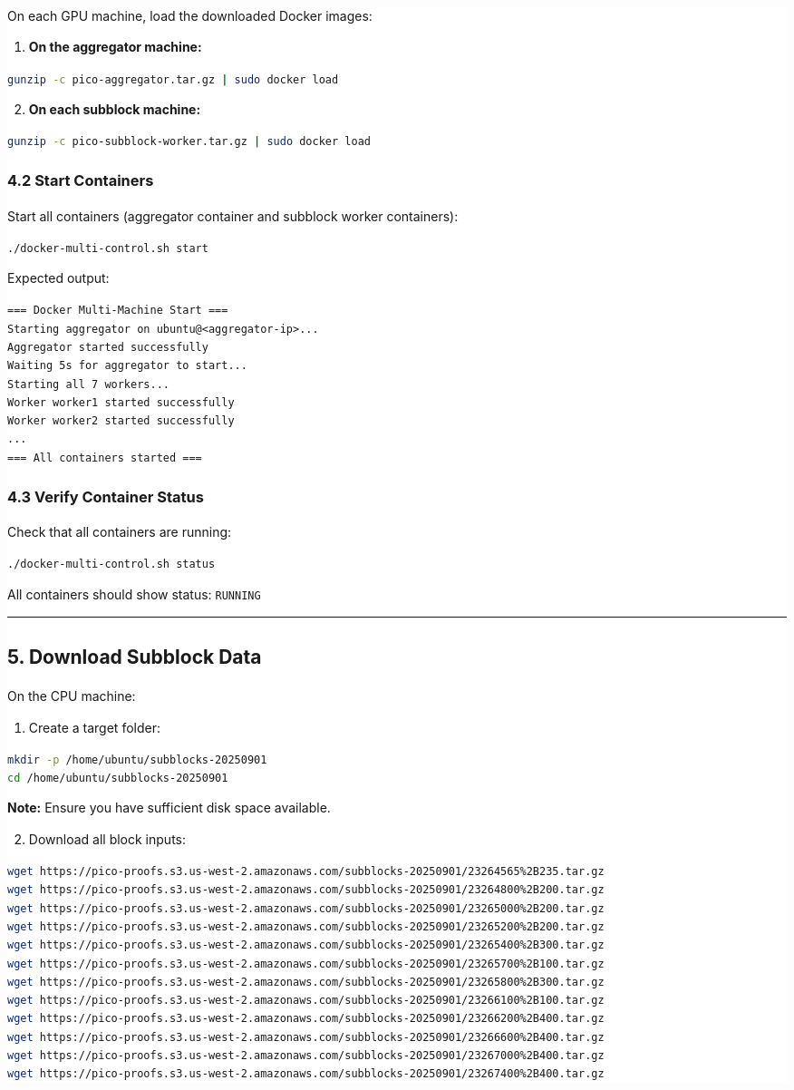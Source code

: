 On each GPU machine, load the downloaded Docker images:

1. **On the aggregator machine:**
```bash
gunzip -c pico-aggregator.tar.gz | sudo docker load
```

2. **On each subblock machine:**
```bash
gunzip -c pico-subblock-worker.tar.gz | sudo docker load
```

### 4.2 Start Containers

Start all containers (aggregator container and subblock worker containers):

```bash
./docker-multi-control.sh start
```

Expected output:
```
=== Docker Multi-Machine Start ===
Starting aggregator on ubuntu@<aggregator-ip>...
Aggregator started successfully
Waiting 5s for aggregator to start...
Starting all 7 workers...
Worker worker1 started successfully
Worker worker2 started successfully
...
=== All containers started ===
```

### 4.3 Verify Container Status

Check that all containers are running:

```bash
./docker-multi-control.sh status
```

All containers should show status: `RUNNING`

---

## 5. Download Subblock Data

On the CPU machine:

1. Create a target folder:
```bash
mkdir -p /home/ubuntu/subblocks-20250901
cd /home/ubuntu/subblocks-20250901
```

**Note:** Ensure you have sufficient disk space available.

2. Download all block inputs:
```bash
wget https://pico-proofs.s3.us-west-2.amazonaws.com/subblocks-20250901/23264565%2B235.tar.gz
wget https://pico-proofs.s3.us-west-2.amazonaws.com/subblocks-20250901/23264800%2B200.tar.gz
wget https://pico-proofs.s3.us-west-2.amazonaws.com/subblocks-20250901/23265000%2B200.tar.gz
wget https://pico-proofs.s3.us-west-2.amazonaws.com/subblocks-20250901/23265200%2B200.tar.gz
wget https://pico-proofs.s3.us-west-2.amazonaws.com/subblocks-20250901/23265400%2B300.tar.gz
wget https://pico-proofs.s3.us-west-2.amazonaws.com/subblocks-20250901/23265700%2B100.tar.gz
wget https://pico-proofs.s3.us-west-2.amazonaws.com/subblocks-20250901/23265800%2B300.tar.gz
wget https://pico-proofs.s3.us-west-2.amazonaws.com/subblocks-20250901/23266100%2B100.tar.gz
wget https://pico-proofs.s3.us-west-2.amazonaws.com/subblocks-20250901/23266200%2B400.tar.gz
wget https://pico-proofs.s3.us-west-2.amazonaws.com/subblocks-20250901/23266600%2B400.tar.gz
wget https://pico-proofs.s3.us-west-2.amazonaws.com/subblocks-20250901/23267000%2B400.tar.gz
wget https://pico-proofs.s3.us-west-2.amazonaws.com/subblocks-20250901/23267400%2B400.tar.gz
```